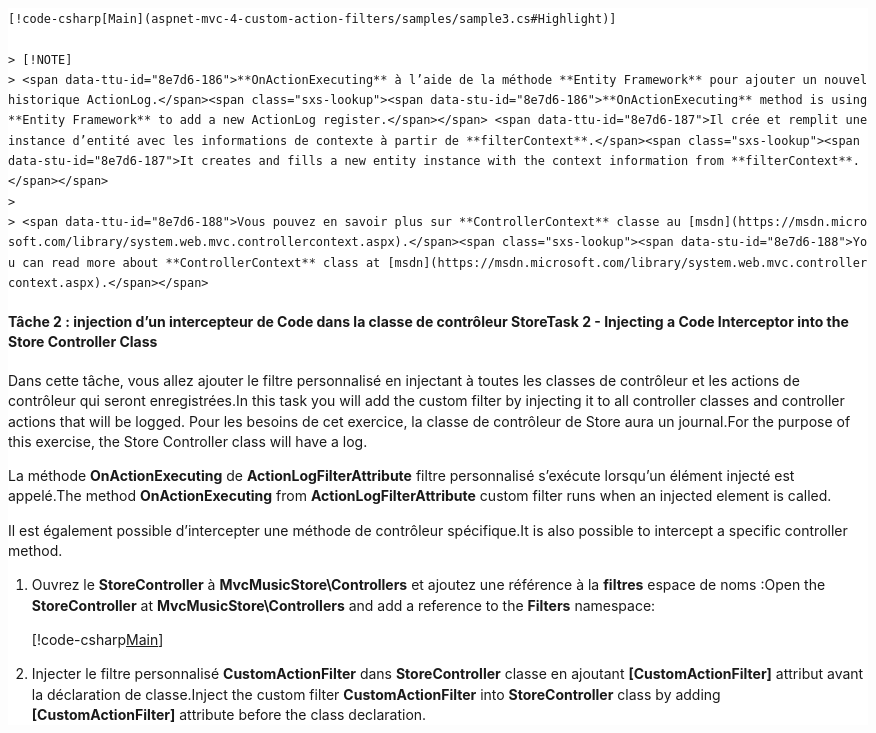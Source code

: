     [!code-csharp[Main](aspnet-mvc-4-custom-action-filters/samples/sample3.cs#Highlight)]

    > [!NOTE]
    > <span data-ttu-id="8e7d6-186">**OnActionExecuting** à l’aide de la méthode **Entity Framework** pour ajouter un nouvel historique ActionLog.</span><span class="sxs-lookup"><span data-stu-id="8e7d6-186">**OnActionExecuting** method is using **Entity Framework** to add a new ActionLog register.</span></span> <span data-ttu-id="8e7d6-187">Il crée et remplit une instance d’entité avec les informations de contexte à partir de **filterContext**.</span><span class="sxs-lookup"><span data-stu-id="8e7d6-187">It creates and fills a new entity instance with the context information from **filterContext**.</span></span>
    > 
    > <span data-ttu-id="8e7d6-188">Vous pouvez en savoir plus sur **ControllerContext** classe au [msdn](https://msdn.microsoft.com/library/system.web.mvc.controllercontext.aspx).</span><span class="sxs-lookup"><span data-stu-id="8e7d6-188">You can read more about **ControllerContext** class at [msdn](https://msdn.microsoft.com/library/system.web.mvc.controllercontext.aspx).</span></span>

<a id="Ex1Task2"></a>

<a id="Task_2_-_Injecting_a_Code_Interceptor_into_the_Store_Controller_Class"></a>
#### <a name="task-2---injecting-a-code-interceptor-into-the-store-controller-class"></a><span data-ttu-id="8e7d6-189">Tâche 2 : injection d’un intercepteur de Code dans la classe de contrôleur Store</span><span class="sxs-lookup"><span data-stu-id="8e7d6-189">Task 2 - Injecting a Code Interceptor into the Store Controller Class</span></span>

<span data-ttu-id="8e7d6-190">Dans cette tâche, vous allez ajouter le filtre personnalisé en injectant à toutes les classes de contrôleur et les actions de contrôleur qui seront enregistrées.</span><span class="sxs-lookup"><span data-stu-id="8e7d6-190">In this task you will add the custom filter by injecting it to all controller classes and controller actions that will be logged.</span></span> <span data-ttu-id="8e7d6-191">Pour les besoins de cet exercice, la classe de contrôleur de Store aura un journal.</span><span class="sxs-lookup"><span data-stu-id="8e7d6-191">For the purpose of this exercise, the Store Controller class will have a log.</span></span>

<span data-ttu-id="8e7d6-192">La méthode **OnActionExecuting** de **ActionLogFilterAttribute** filtre personnalisé s’exécute lorsqu’un élément injecté est appelé.</span><span class="sxs-lookup"><span data-stu-id="8e7d6-192">The method **OnActionExecuting** from **ActionLogFilterAttribute** custom filter runs when an injected element is called.</span></span>

<span data-ttu-id="8e7d6-193">Il est également possible d’intercepter une méthode de contrôleur spécifique.</span><span class="sxs-lookup"><span data-stu-id="8e7d6-193">It is also possible to intercept a specific controller method.</span></span>

1. <span data-ttu-id="8e7d6-194">Ouvrez le **StoreController** à **MvcMusicStore\Controllers** et ajoutez une référence à la **filtres** espace de noms :</span><span class="sxs-lookup"><span data-stu-id="8e7d6-194">Open the **StoreController** at **MvcMusicStore\Controllers** and add a reference to the **Filters** namespace:</span></span>

    [!code-csharp[Main](aspnet-mvc-4-custom-action-filters/samples/sample4.cs)]
2. <span data-ttu-id="8e7d6-195">Injecter le filtre personnalisé **CustomActionFilter** dans **StoreController** classe en ajoutant **[CustomActionFilter]** attribut avant la déclaration de classe.</span><span class="sxs-lookup"><span data-stu-id="8e7d6-195">Inject the custom filter **CustomActionFilter** into **StoreController** class by adding **[CustomActionFilter]** attribute before the class declaration.</span></span>
